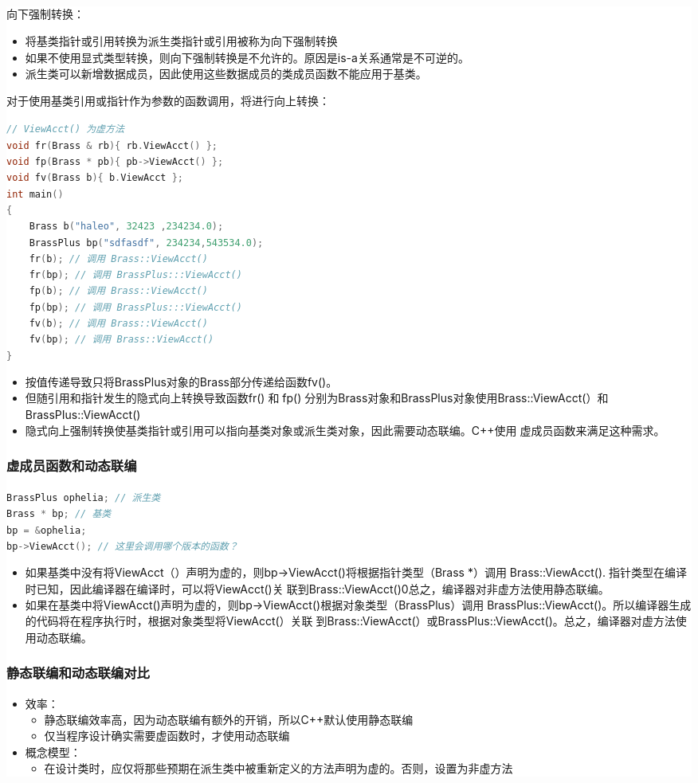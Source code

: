 向下强制转换：

- 将基类指针或引用转换为派生类指针或引用被称为向下强制转换
- 如果不使用显式类型转换，则向下强制转换是不允许的。原因是is-a关系通常是不可逆的。
- 派生类可以新增数据成员，因此使用这些数据成员的类成员函数不能应用于基类。

对于使用基类引用或指针作为参数的函数调用，将进行向上转换：

```cpp
// ViewAcct() 为虚方法
void fr(Brass & rb){ rb.ViewAcct() };
void fp(Brass * pb){ pb->ViewAcct() };
void fv(Brass b){ b.ViewAcct };
int main()
{
    Brass b("haleo", 32423 ,234234.0);
    BrassPlus bp("sdfasdf", 234234,543534.0);
    fr(b); // 调用 Brass::ViewAcct()
    fr(bp); // 调用 BrassPlus:::ViewAcct()
    fp(b); // 调用 Brass::ViewAcct()
    fp(bp); // 调用 BrassPlus:::ViewAcct()
    fv(b); // 调用 Brass::ViewAcct()
    fv(bp); // 调用 Brass::ViewAcct()
}
```

- 按值传递导致只将BrassPlus对象的Brass部分传递给函数fv()。
- 但随引用和指针发生的隐式向上转换导致函数fr() 和 fp() 分别为Brass对象和BrassPlus对象使用Brass::ViewAcct(）和BrassPIus::ViewAcct()
- 隐式向上强制转换使基类指针或引用可以指向基类对象或派生类对象，因此需要动态联编。C++使用
  虚成员函数来满足这种需求。

### 虚成员函数和动态联编

```cpp
BrassPlus ophelia; // 派生类
Brass * bp; // 基类
bp = &ophelia;
bp->ViewAcct(); // 这里会调用哪个版本的函数？
```

- 如果基类中没有将ViewAcct（）声明为虚的，则bp->ViewAcct()将根据指针类型（Brass *）调用 Brass::ViewAcct(). 指针类型在编译时已知，因此编译器在编译时，可以将ViewAcct()关
  联到Brass::ViewAcct()0总之，编译器对非虚方法使用静态联编。
- 如果在基类中将ViewAcct()声明为虚的，则bp->ViewAcct()根据对象类型（BrassPlus）调用
  BrassPlus::ViewAcct()。所以编译器生成的代码将在程序执行时，根据对象类型将ViewAcct(）关联
  到Brass::ViewAcct(）或BrassPlus::ViewAcct()。总之，编译器对虚方法使用动态联编。

### 静态联编和动态联编对比

- 效率：
  - 静态联编效率高，因为动态联编有额外的开销，所以C++默认使用静态联编
  - 仅当程序设计确实需要虚函数时，才使用动态联编
- 概念模型：
  - 在设计类时，应仅将那些预期在派生类中被重新定义的方法声明为虚的。否则，设置为非虚方法
